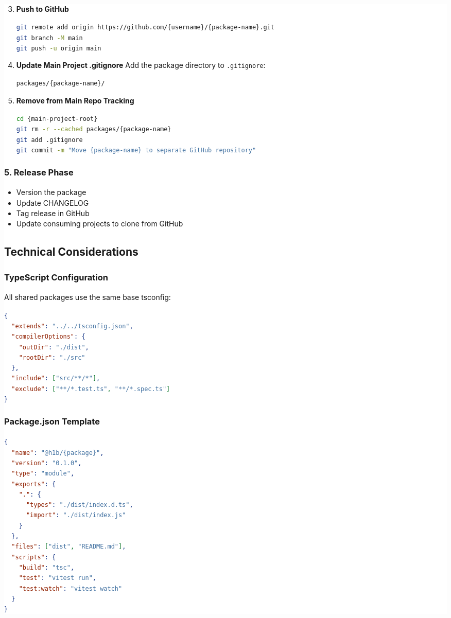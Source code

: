 3. **Push to GitHub**
   ```bash
   git remote add origin https://github.com/{username}/{package-name}.git
   git branch -M main
   git push -u origin main
   ```

4. **Update Main Project .gitignore**
   Add the package directory to `.gitignore`:
   ```gitignore
   packages/{package-name}/
   ```

5. **Remove from Main Repo Tracking**
   ```bash
   cd {main-project-root}
   git rm -r --cached packages/{package-name}
   git add .gitignore
   git commit -m "Move {package-name} to separate GitHub repository"
   ```

### 5. Release Phase
- Version the package
- Update CHANGELOG
- Tag release in GitHub
- Update consuming projects to clone from GitHub

## Technical Considerations

### TypeScript Configuration
All shared packages use the same base tsconfig:
```json
{
  "extends": "../../tsconfig.json",
  "compilerOptions": {
    "outDir": "./dist",
    "rootDir": "./src"
  },
  "include": ["src/**/*"],
  "exclude": ["**/*.test.ts", "**/*.spec.ts"]
}
```

### Package.json Template
```json
{
  "name": "@h1b/{package}",
  "version": "0.1.0",
  "type": "module",
  "exports": {
    ".": {
      "types": "./dist/index.d.ts",
      "import": "./dist/index.js"
    }
  },
  "files": ["dist", "README.md"],
  "scripts": {
    "build": "tsc",
    "test": "vitest run",
    "test:watch": "vitest watch"
  }
}
```
